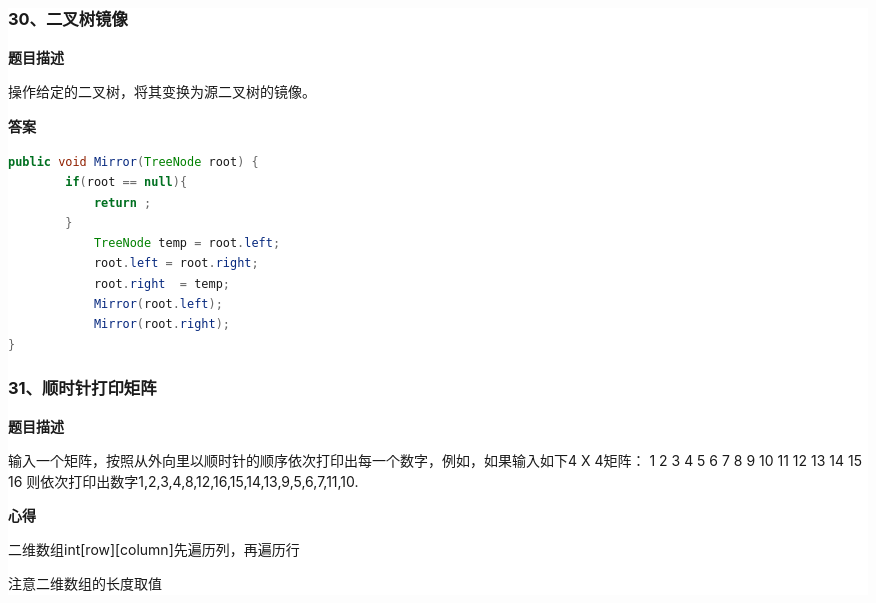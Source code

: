 

### 30、二叉树镜像

**题目描述**

操作给定的二叉树，将其变换为源二叉树的镜像。

**答案**

```java
public void Mirror(TreeNode root) {
        if(root == null){
            return ;
        }
            TreeNode temp = root.left;
            root.left = root.right;
            root.right  = temp;
            Mirror(root.left);
            Mirror(root.right);
}
```



### 31、顺时针打印矩阵

**题目描述**

输入一个矩阵，按照从外向里以顺时针的顺序依次打印出每一个数字，例如，如果输入如下4 X 4矩阵： 1 2 3 4 5 6 7 8 9 10 11 12 13 14 15 16 则依次打印出数字1,2,3,4,8,12,16,15,14,13,9,5,6,7,11,10.

**心得**

二维数组int\[row][column]先遍历列，再遍历行

注意二维数组的长度取值

